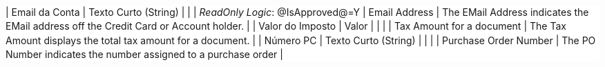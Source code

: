 |            Email da Conta            |       Texto Curto (String)        |                                                                                                                                                        |                                      |                                                                                                                                                                                                                                 <span class="emphasis">*ReadOnly Logic*</span>: @IsApproved@=Y                                                                                                                                                                                                                                 |                                    Email Address                                     |                                                                                                                                                                                                                                                                                                                      The EMail Address indicates the EMail address off the Credit Card or Account holder.                                                                                                                                                                                                                                                                                                                       |
|           Valor do Imposto           |               Valor               |                                                                                                                                                        |                                      |                                                                                                                                                                                                                                                                                                                                                                                                                                                                                                                                |                              Tax Amount for a document                               |                                                                                                                                                                                                                                                                                                                                  The Tax Amount displays the total tax amount for a document.                                                                                                                                                                                                                                                                                                                                   |
|              Número PC               |       Texto Curto (String)        |                                                                                                                                                        |                                      |                                                                                                                                                                                                                                                                                                                                                                                                                                                                                                                                |                                Purchase Order Number                                 |                                                                                                                                                                                                                                                                                                                                 The PO Number indicates the number assigned to a purchase order                                                                                                                                                                                                                                                                                                                                 |